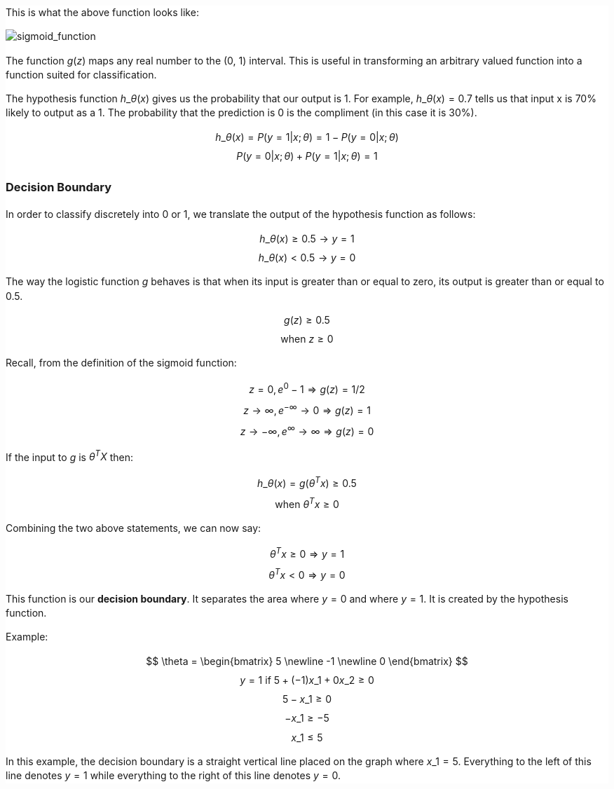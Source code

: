 This is what the above function looks like:

![sigmoid_function](/img/coursera-machine-learning-week3/sigmoid_function.png)

The function $g(z)$ maps any real number to the (0, 1) interval. This is useful in transforming an arbitrary valued function into a function suited for classification.

The hypothesis function $h\_\theta(x)$ gives us the probability that our output is 1. For example, $h\_\theta(x) = 0.7$ tells us that input x is 70% likely to output as a 1. The probability that the prediction is 0 is the compliment (in this case it is 30%).

$$ h\_\theta(x) = P(y = 1|x;\theta) = 1 - P(y = 0|x; \theta) $$
$$ P(y = 0|x; \theta) + P(y = 1|x; \theta) = 1 $$

### Decision Boundary

In order to classify discretely into 0 or 1, we translate the output of the hypothesis function as follows:

$$ h\_\theta(x) \geq 0.5 \rightarrow y = 1 $$
$$ h\_\theta(x) \lt 0.5 \rightarrow y = 0 $$

The way the logistic function $g$ behaves is that when its input is greater than or equal to zero, its output is greater than or equal to 0.5.

$$ g(z) \geq 0.5 $$
$$ \text{when } z \geq 0 $$

Recall, from the definition of the sigmoid function:

$$ z=0, e^0-1 \Rightarrow g(z)=1 / 2 $$
$$ z \rightarrow \infty, e^{-\infty} \rightarrow 0 \Rightarrow g(z) = 1 $$
$$ z \rightarrow -\infty, e^{\infty} \rightarrow \infty \Rightarrow g(z) = 0 $$

If the input to $g$ is $\theta^TX$ then:

$$ h\_\theta(x) = g(\theta^Tx) \geq 0.5 $$
$$ \text{when } \theta^Tx \geq 0 $$

Combining the two above statements, we can now say:

$$ \theta^Tx \geq 0 \Rightarrow y = 1 $$
$$ \theta^Tx \lt 0 \Rightarrow y = 0 $$

This function is our **decision boundary**. It separates the area where $y = 0$ and where $y = 1$. It is created by the hypothesis function.

Example:

$$ \theta = \begin{bmatrix} 5 \newline -1 \newline 0 \end{bmatrix} $$
$$ y = 1 \text{ if } 5 + (-1)x\_1 + 0x\_2 \geq 0 $$
$$ 5 - x\_1 \geq 0 $$
$$ -x\_1 \geq -5 $$
$$ x\_1 \leq 5 $$

In this example, the decision boundary is a straight vertical line placed on the graph where $x\_1 = 5$. Everything to the left of this line denotes $y = 1$ while everything to the right of this line denotes $y = 0$.
